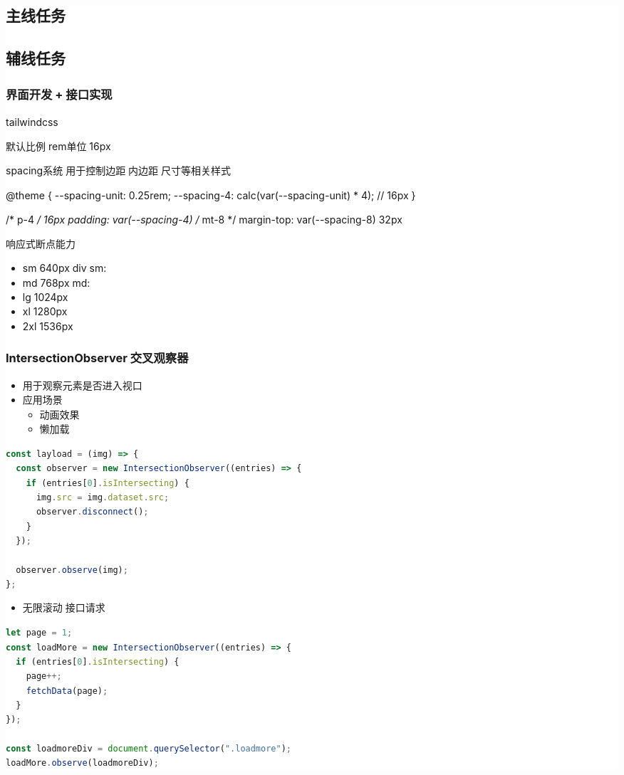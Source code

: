 
## 主线任务
## 辅线任务

### 界面开发 + 接口实现
tailwindcss 

默认比例 rem单位 16px

spacing系统  用于控制边距  内边距 尺寸等相关样式

@theme {
  --spacing-unit: 0.25rem;
  --spacing-4: calc(var(--spacing-unit) * 4); // 16px
}

/* p-4 */ 16px padding: var(--spacing-4)
/* mt-8 */ margin-top: var(--spacing-8) 32px


响应式断点能力
- sm  640px  div sm:
- md  768px  md:
- lg  1024px
- xl  1280px
- 2xl 1536px 


### IntersectionObserver  交叉观察器
- 用于观察元素是否进入视口
- 应用场景
  - 动画效果
  - 懒加载
```js
const layload = (img) => {
  const observer = new IntersectionObserver((entries) => {
    if (entries[0].isIntersecting) {
      img.src = img.dataset.src;
      observer.disconnect();
    }
  });

  observer.observe(img);
};
```
- 无限滚动 接口请求
```js
let page = 1;
const loadMore = new IntersectionObserver((entries) => {
  if (entries[0].isIntersecting) {
    page++;
    fetchData(page);
  }
});

const loadmoreDiv = document.querySelector(".loadmore");
loadMore.observe(loadmoreDiv);

```
